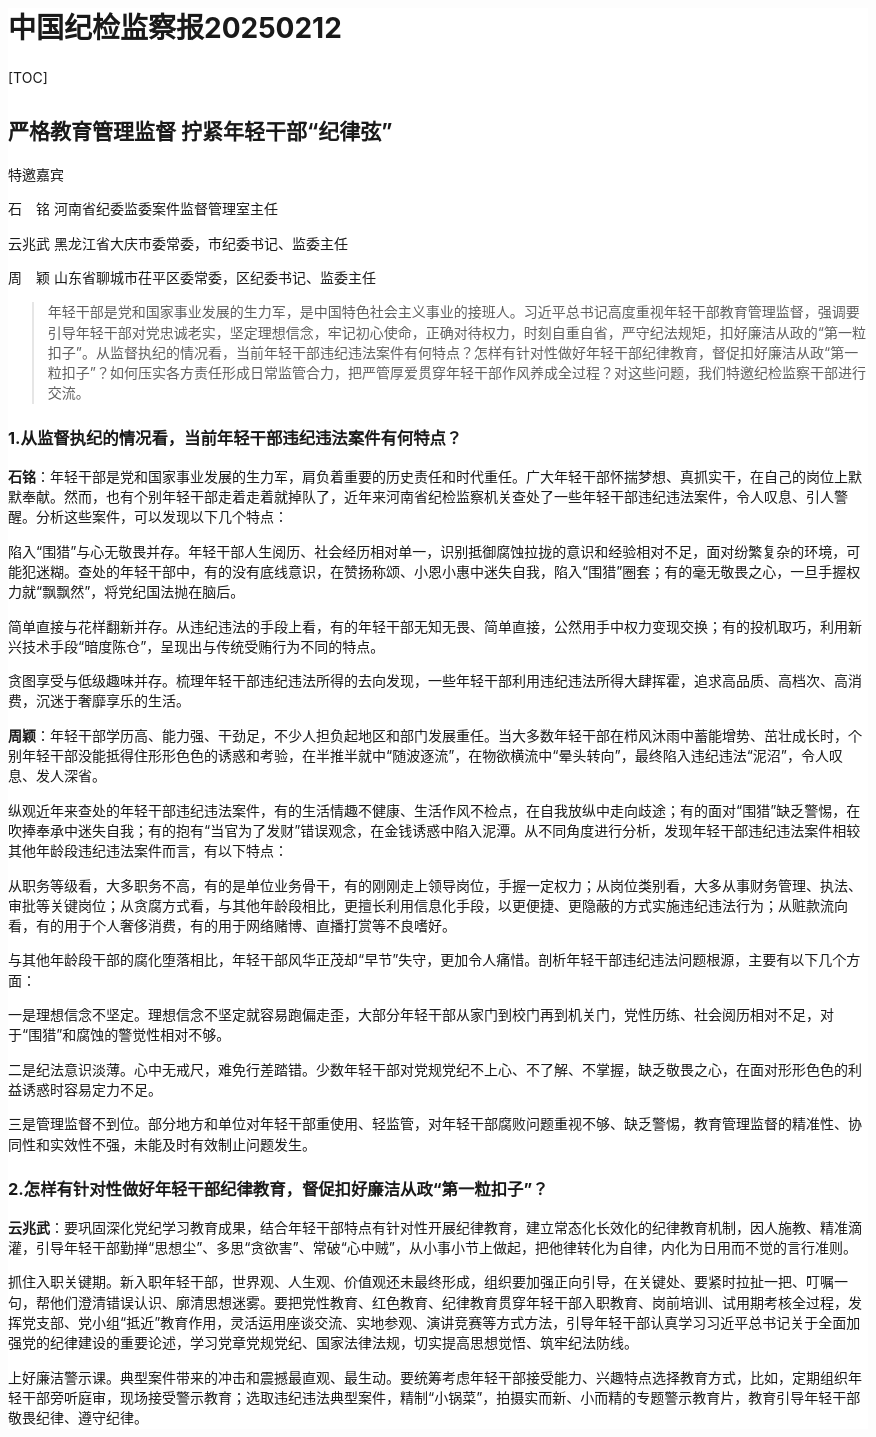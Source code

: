 # 中国纪检监察报20250212

[TOC]

## 严格教育管理监督 拧紧年轻干部“纪律弦”

特邀嘉宾

石　铭 河南省纪委监委案件监督管理室主任

云兆武 黑龙江省大庆市委常委，市纪委书记、监委主任

周　颖 山东省聊城市茌平区委常委，区纪委书记、监委主任

> 年轻干部是党和国家事业发展的生力军，是中国特色社会主义事业的接班人。习近平总书记高度重视年轻干部教育管理监督，强调要引导年轻干部对党忠诚老实，坚定理想信念，牢记初心使命，正确对待权力，时刻自重自省，严守纪法规矩，扣好廉洁从政的“第一粒扣子”。从监督执纪的情况看，当前年轻干部违纪违法案件有何特点？怎样有针对性做好年轻干部纪律教育，督促扣好廉洁从政“第一粒扣子”？如何压实各方责任形成日常监管合力，把严管厚爱贯穿年轻干部作风养成全过程？对这些问题，我们特邀纪检监察干部进行交流。

### 1.从监督执纪的情况看，当前年轻干部违纪违法案件有何特点？

**石铭**：年轻干部是党和国家事业发展的生力军，肩负着重要的历史责任和时代重任。广大年轻干部怀揣梦想、真抓实干，在自己的岗位上默默奉献。然而，也有个别年轻干部走着走着就掉队了，近年来河南省纪检监察机关查处了一些年轻干部违纪违法案件，令人叹息、引人警醒。分析这些案件，可以发现以下几个特点：

陷入“围猎”与心无敬畏并存。年轻干部人生阅历、社会经历相对单一，识别抵御腐蚀拉拢的意识和经验相对不足，面对纷繁复杂的环境，可能犯迷糊。查处的年轻干部中，有的没有底线意识，在赞扬称颂、小恩小惠中迷失自我，陷入“围猎”圈套；有的毫无敬畏之心，一旦手握权力就“飘飘然”，将党纪国法抛在脑后。

简单直接与花样翻新并存。从违纪违法的手段上看，有的年轻干部无知无畏、简单直接，公然用手中权力变现交换；有的投机取巧，利用新兴技术手段“暗度陈仓”，呈现出与传统受贿行为不同的特点。

贪图享受与低级趣味并存。梳理年轻干部违纪违法所得的去向发现，一些年轻干部利用违纪违法所得大肆挥霍，追求高品质、高档次、高消费，沉迷于奢靡享乐的生活。

**周颖**：年轻干部学历高、能力强、干劲足，不少人担负起地区和部门发展重任。当大多数年轻干部在栉风沐雨中蓄能增势、茁壮成长时，个别年轻干部没能抵得住形形色色的诱惑和考验，在半推半就中“随波逐流”，在物欲横流中“晕头转向”，最终陷入违纪违法“泥沼”，令人叹息、发人深省。

纵观近年来查处的年轻干部违纪违法案件，有的生活情趣不健康、生活作风不检点，在自我放纵中走向歧途；有的面对“围猎”缺乏警惕，在吹捧奉承中迷失自我；有的抱有“当官为了发财”错误观念，在金钱诱惑中陷入泥潭。从不同角度进行分析，发现年轻干部违纪违法案件相较其他年龄段违纪违法案件而言，有以下特点：

从职务等级看，大多职务不高，有的是单位业务骨干，有的刚刚走上领导岗位，手握一定权力；从岗位类别看，大多从事财务管理、执法、审批等关键岗位；从贪腐方式看，与其他年龄段相比，更擅长利用信息化手段，以更便捷、更隐蔽的方式实施违纪违法行为；从赃款流向看，有的用于个人奢侈消费，有的用于网络赌博、直播打赏等不良嗜好。

与其他年龄段干部的腐化堕落相比，年轻干部风华正茂却“早节”失守，更加令人痛惜。剖析年轻干部违纪违法问题根源，主要有以下几个方面：

一是理想信念不坚定。理想信念不坚定就容易跑偏走歪，大部分年轻干部从家门到校门再到机关门，党性历练、社会阅历相对不足，对于“围猎”和腐蚀的警觉性相对不够。

二是纪法意识淡薄。心中无戒尺，难免行差踏错。少数年轻干部对党规党纪不上心、不了解、不掌握，缺乏敬畏之心，在面对形形色色的利益诱惑时容易定力不足。

三是管理监督不到位。部分地方和单位对年轻干部重使用、轻监管，对年轻干部腐败问题重视不够、缺乏警惕，教育管理监督的精准性、协同性和实效性不强，未能及时有效制止问题发生。

### 2.怎样有针对性做好年轻干部纪律教育，督促扣好廉洁从政“第一粒扣子”？

**云兆武**：要巩固深化党纪学习教育成果，结合年轻干部特点有针对性开展纪律教育，建立常态化长效化的纪律教育机制，因人施教、精准滴灌，引导年轻干部勤掸“思想尘”、多思“贪欲害”、常破“心中贼”，从小事小节上做起，把他律转化为自律，内化为日用而不觉的言行准则。

抓住入职关键期。新入职年轻干部，世界观、人生观、价值观还未最终形成，组织要加强正向引导，在关键处、要紧时拉扯一把、叮嘱一句，帮他们澄清错误认识、廓清思想迷雾。要把党性教育、红色教育、纪律教育贯穿年轻干部入职教育、岗前培训、试用期考核全过程，发挥党支部、党小组“抵近”教育作用，灵活运用座谈交流、实地参观、演讲竞赛等方式方法，引导年轻干部认真学习习近平总书记关于全面加强党的纪律建设的重要论述，学习党章党规党纪、国家法律法规，切实提高思想觉悟、筑牢纪法防线。

上好廉洁警示课。典型案件带来的冲击和震撼最直观、最生动。要统筹考虑年轻干部接受能力、兴趣特点选择教育方式，比如，定期组织年轻干部旁听庭审，现场接受警示教育；选取违纪违法典型案件，精制“小锅菜”，拍摄实而新、小而精的专题警示教育片，教育引导年轻干部敬畏纪律、遵守纪律。
